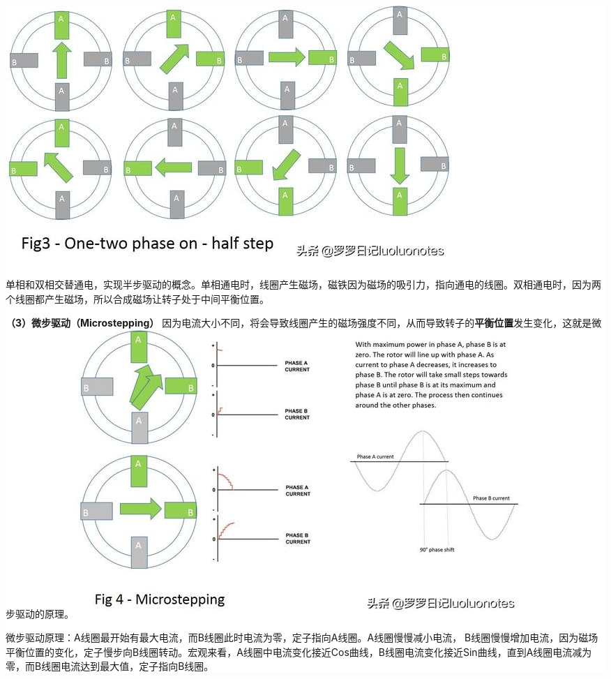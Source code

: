 ![永磁式步进电机半步驱动示意图3.jpg](../_resources/永磁式步进电机半步驱动示意图3.jpg)

单相和双相交替通电，实现半步驱动的概念。单相通电时，线圈产生磁场，磁铁因为磁场的吸引力，指向通电的线圈。双相通电时，因为两个线圈都产生磁场，所以合成磁场让转子处于中间平衡位置。

**（3）微步驱动（Microstepping）**
因为电流大小不同，将会导致线圈产生的磁场强度不同，从而导致转子的**平衡位置**发生变化，这就是微步驱动的原理。
![微步驱动原理图1.jpg](../_resources/微步驱动原理图1.jpg)

微步驱动原理：A线圈最开始有最大电流，而B线圈此时电流为零，定子指向A线圈。A线圈慢慢减小电流， B线圈慢慢增加电流，因为磁场平衡位置的变化，定子慢步向B线圈转动。宏观来看，A线圈中电流变化接近Cos曲线，B线圈电流变化接近Sin曲线，直到A线圈电流减为零，而B线圈电流达到最大值，定子指向B线圈。
